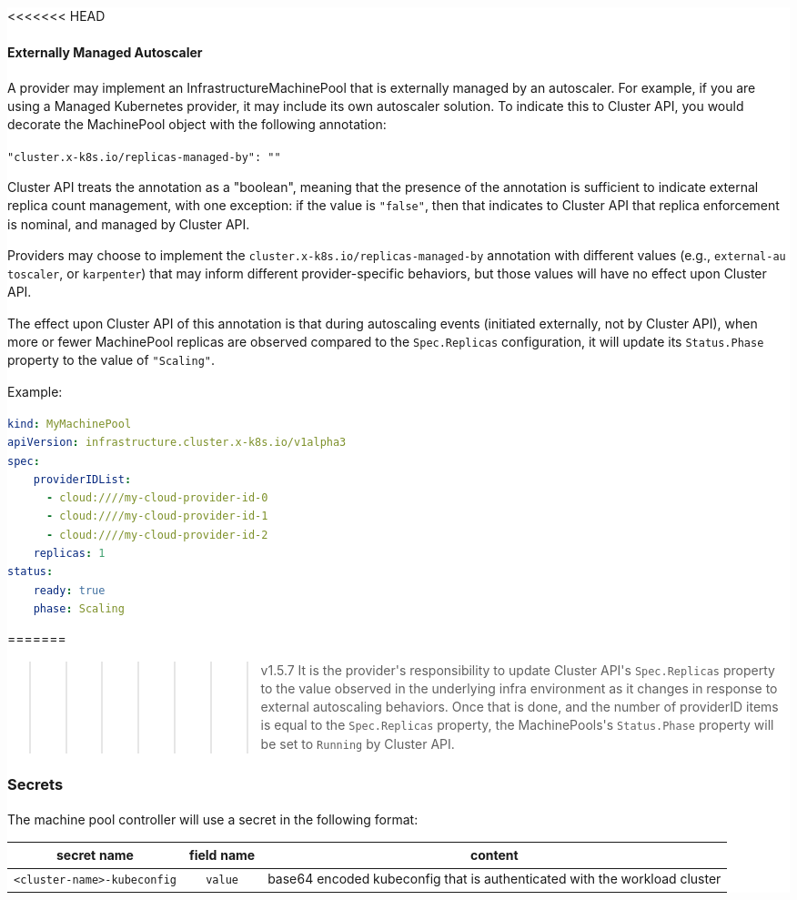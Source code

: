 <<<<<<< HEAD
#### Externally Managed Autoscaler

A provider may implement an InfrastructureMachinePool that is externally managed by an autoscaler. For example, if you are using a Managed Kubernetes provider, it may include its own autoscaler solution. To indicate this to Cluster API, you would decorate the MachinePool object with the following annotation:

`"cluster.x-k8s.io/replicas-managed-by": ""`

Cluster API treats the annotation as a "boolean", meaning that the presence of the annotation is sufficient to indicate external replica count management, with one exception: if the value is `"false"`, then that indicates to Cluster API that replica enforcement is nominal, and managed by Cluster API.

Providers may choose to implement the `cluster.x-k8s.io/replicas-managed-by` annotation with different values (e.g., `external-autoscaler`, or `karpenter`) that may inform different provider-specific behaviors, but those values will have no effect upon Cluster API.

The effect upon Cluster API of this annotation is that during autoscaling events (initiated externally, not by Cluster API), when more or fewer MachinePool replicas are observed compared to the `Spec.Replicas` configuration, it will update its `Status.Phase` property to the value of `"Scaling"`.

Example:
```yaml
kind: MyMachinePool
apiVersion: infrastructure.cluster.x-k8s.io/v1alpha3
spec:
    providerIDList:
      - cloud:////my-cloud-provider-id-0
      - cloud:////my-cloud-provider-id-1
      - cloud:////my-cloud-provider-id-2
    replicas: 1
status:
    ready: true
    phase: Scaling
```

=======
>>>>>>> v1.5.7
It is the provider's responsibility to update Cluster API's `Spec.Replicas` property to the value observed in the underlying infra environment as it changes in response to external autoscaling behaviors. Once that is done, and the number of providerID items is equal to the `Spec.Replicas` property, the MachinePools's `Status.Phase` property will be set to `Running` by Cluster API.

### Secrets

The machine pool controller will use a secret in the following format:

| secret name | field name | content |
|:---:|:---:|---|
|`<cluster-name>-kubeconfig`|`value`|base64 encoded kubeconfig that is authenticated with the workload cluster|
